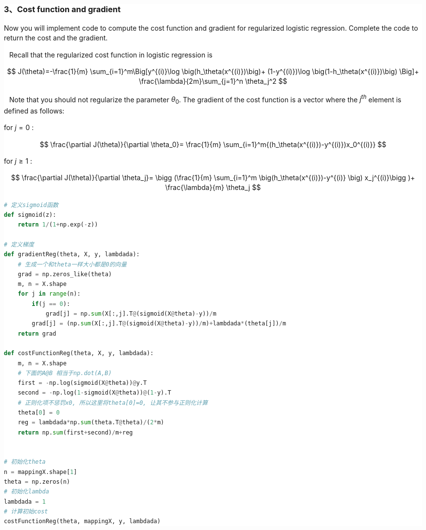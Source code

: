 
### 3、Cost function and gradient

Now you will implement code to compute the cost function and gradient for regularized logistic regression. Complete the code to return the cost and the gradient.

&ensp; Recall that the regularized cost function in logistic regression is

$$
J(\theta)=-\frac{1}{m} \sum_{i=1}^m\Big[y^{(i)}\log \big(h_\theta(x^{(i)})\big)+ (1-y^{(i)})\log \big(1-h_\theta(x^{(i)})\big) \Big]+ \frac{\lambda}{2m}\sum_{j=1}^n \theta_j^2
$$

&ensp; Note that you should not regularize the parameter $\theta_0$. The gradient of the cost function is a vector where the $j^{th}$ element is defined as follows:

for $j=0$ :

$$
\frac{\partial J(\theta)}{\partial \theta_0}= \frac{1}{m} \sum_{i=1}^m{(h_\theta(x^{(i)})-y^{(i)})x_0^{(i)}}
$$

for $j \geq 1$ :

$$
\frac{\partial J(\theta)}{\partial \theta_j}= \bigg (\frac{1}{m} \sum_{i=1}^m \big(h_\theta(x^{(i)})-y^{(i)} \big) x_j^{(i)}\bigg )+ \frac{\lambda}{m} \theta_j
$$

``` py linenums="1" title="定义梯度计算函数以及cost函数, 并计算初始cost"
# 定义sigmoid函数
def sigmoid(z):
    return 1/(1+np.exp(-z))

# 定义梯度
def gradientReg(theta, X, y, lambdada):
    # 生成一个和theta一样大小都是0的向量
    grad = np.zeros_like(theta)
    m, n = X.shape
    for j in range(n):
        if(j == 0):
            grad[j] = np.sum(X[:,j].T@(sigmoid(X@theta)-y))/m
        grad[j] = (np.sum(X[:,j].T@(sigmoid(X@theta)-y))/m)+lambdada*(theta[j])/m
    return grad

def costFunctionReg(theta, X, y, lambdada):
    m, n = X.shape
    # 下面的A@B 相当于np.dot(A,B)
    first = -np.log(sigmoid(X@theta))@y.T
    second = -np.log(1-sigmoid(X@theta))@(1-y).T
    # 正则化项不惩罚x0, 所以这里将theta[0]=0, 让其不参与正则化计算
    theta[0] = 0
    reg = lambdada*np.sum(theta.T@theta)/(2*m)
    return np.sum(first+second)/m+reg


# 初始化theta
n = mappingX.shape[1]
theta = np.zeros(n)
# 初始化lambda
lambdada = 1
# 计算初始cost
costFunctionReg(theta, mappingX, y, lambdada)
```
